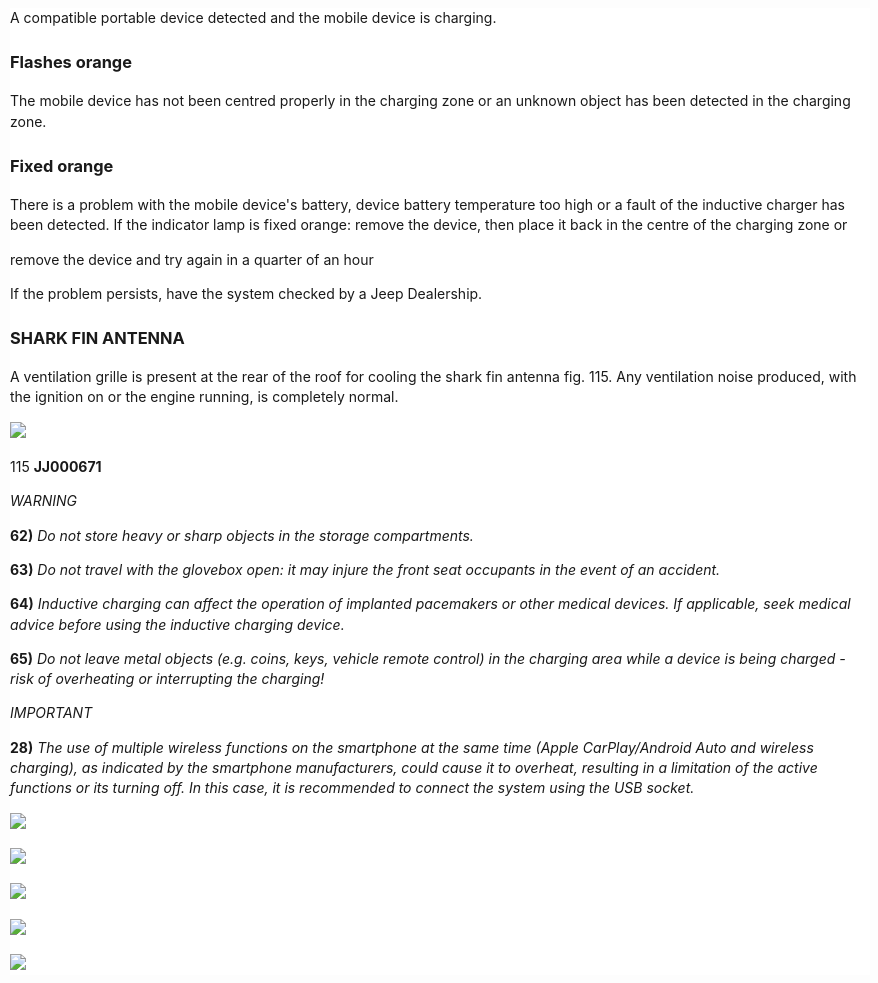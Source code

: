 A compatible portable device detected and the mobile device is charging.

### **Flashes orange**

The mobile device has not been centred properly in the charging zone or an unknown object has been detected in the charging zone.

### **Fixed orange**

There is a problem with the mobile device's battery, device battery temperature too high or a fault of the inductive charger has been detected. If the indicator lamp is fixed orange: remove the device, then place it back in the centre of the charging zone or

remove the device and try again in a quarter of an hour

If the problem persists, have the system checked by a Jeep Dealership.

### SHARK FIN ANTENNA

A ventilation grille is present at the rear of the roof for cooling the shark fin antenna fig. 115. Any ventilation noise produced, with the ignition on or the engine running, is completely normal.

![](_page_62_Picture_17.jpeg)

115 **JJ000671**

*WARNING*

**62)** *Do not store heavy or sharp objects in the storage compartments.*

**63)** *Do not travel with the glovebox open: it may injure the front seat occupants in the event of an accident.*

**64)** *Inductive charging can affect the operation of implanted pacemakers or other medical devices. If applicable, seek medical advice before using the inductive charging device.*

**65)** *Do not leave metal objects (e.g. coins, keys, vehicle remote control) in the charging area while a device is being charged - risk of overheating or interrupting the charging!*

*IMPORTANT*

**28)** *The use of multiple wireless functions on the smartphone at the same time (Apple CarPlay/Android Auto and wireless charging), as indicated by the smartphone manufacturers, could cause it to overheat, resulting in a limitation of the active functions or its turning off. In this case, it is recommended to connect the system using the USB socket.*

![](_page_62_Picture_28.jpeg)

![](_page_62_Picture_29.jpeg)

![](_page_62_Picture_30.jpeg)

![](_page_62_Picture_31.jpeg)

![](_page_62_Picture_33.jpeg)
